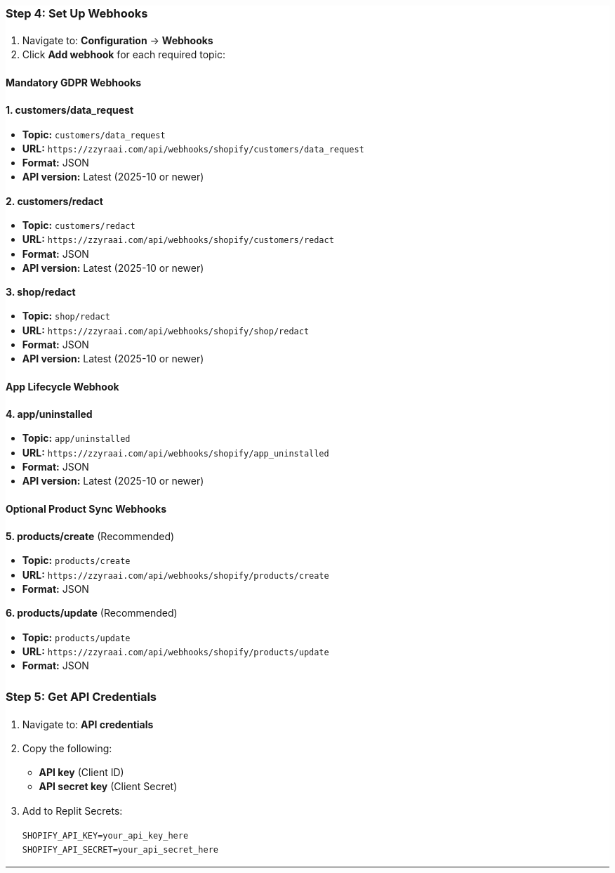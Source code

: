 ### Step 4: Set Up Webhooks

1. Navigate to: **Configuration** → **Webhooks**
2. Click **Add webhook** for each required topic:

#### Mandatory GDPR Webhooks

**1. customers/data_request**
- **Topic:** `customers/data_request`
- **URL:** `https://zzyraai.com/api/webhooks/shopify/customers/data_request`
- **Format:** JSON
- **API version:** Latest (2025-10 or newer)

**2. customers/redact**
- **Topic:** `customers/redact`
- **URL:** `https://zzyraai.com/api/webhooks/shopify/customers/redact`
- **Format:** JSON
- **API version:** Latest (2025-10 or newer)

**3. shop/redact**
- **Topic:** `shop/redact`
- **URL:** `https://zzyraai.com/api/webhooks/shopify/shop/redact`
- **Format:** JSON
- **API version:** Latest (2025-10 or newer)

#### App Lifecycle Webhook

**4. app/uninstalled**
- **Topic:** `app/uninstalled`
- **URL:** `https://zzyraai.com/api/webhooks/shopify/app_uninstalled`
- **Format:** JSON
- **API version:** Latest (2025-10 or newer)

#### Optional Product Sync Webhooks

**5. products/create** (Recommended)
- **Topic:** `products/create`
- **URL:** `https://zzyraai.com/api/webhooks/shopify/products/create`
- **Format:** JSON

**6. products/update** (Recommended)
- **Topic:** `products/update`
- **URL:** `https://zzyraai.com/api/webhooks/shopify/products/update`
- **Format:** JSON

### Step 5: Get API Credentials

1. Navigate to: **API credentials**
2. Copy the following:
   - **API key** (Client ID)
   - **API secret key** (Client Secret)

3. Add to Replit Secrets:
   ```
   SHOPIFY_API_KEY=your_api_key_here
   SHOPIFY_API_SECRET=your_api_secret_here
   ```

---